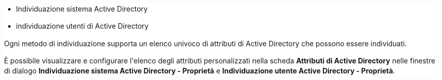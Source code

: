 -   Individuazione sistema Active Directory  

-   individuazione utenti di Active Directory  

Ogni metodo di individuazione supporta un elenco univoco di attributi di Active Directory che possono essere individuati.  

È possibile visualizzare e configurare l'elenco degli attributi personalizzati nella scheda **Attributi di Active Directory** nelle finestre di dialogo **Individuazione sistema Active Directory - Proprietà** e **Individuazione utente Active Directory - Proprietà**.  
